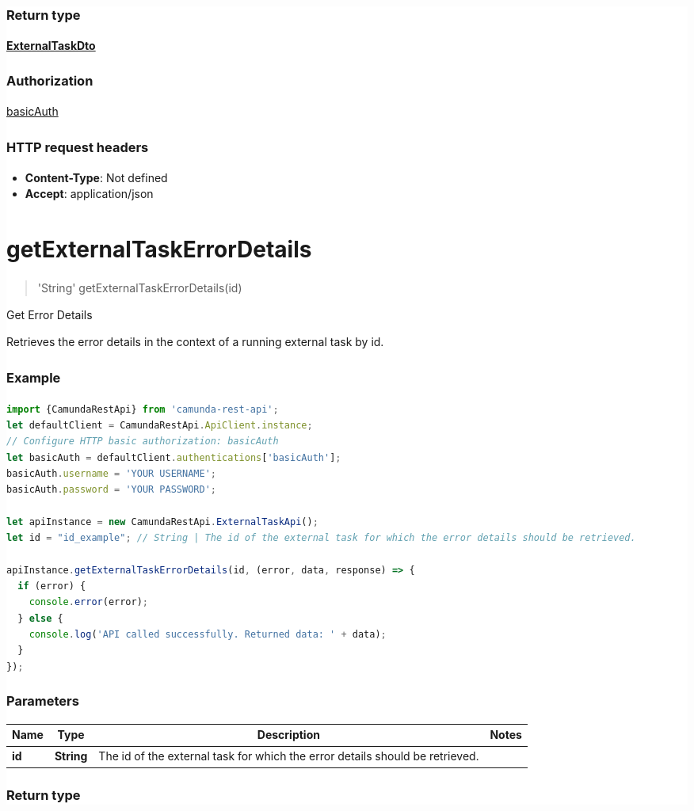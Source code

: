 ### Return type

[**ExternalTaskDto**](ExternalTaskDto.md)

### Authorization

[basicAuth](../README.md#basicAuth)

### HTTP request headers

 - **Content-Type**: Not defined
 - **Accept**: application/json

<a name="getExternalTaskErrorDetails"></a>
# **getExternalTaskErrorDetails**
> &#x27;String&#x27; getExternalTaskErrorDetails(id)

Get Error Details

Retrieves the error details in the context of a running external task by id.

### Example
```javascript
import {CamundaRestApi} from 'camunda-rest-api';
let defaultClient = CamundaRestApi.ApiClient.instance;
// Configure HTTP basic authorization: basicAuth
let basicAuth = defaultClient.authentications['basicAuth'];
basicAuth.username = 'YOUR USERNAME';
basicAuth.password = 'YOUR PASSWORD';

let apiInstance = new CamundaRestApi.ExternalTaskApi();
let id = "id_example"; // String | The id of the external task for which the error details should be retrieved.

apiInstance.getExternalTaskErrorDetails(id, (error, data, response) => {
  if (error) {
    console.error(error);
  } else {
    console.log('API called successfully. Returned data: ' + data);
  }
});
```

### Parameters

Name | Type | Description  | Notes
------------- | ------------- | ------------- | -------------
 **id** | **String**| The id of the external task for which the error details should be retrieved. | 

### Return type
